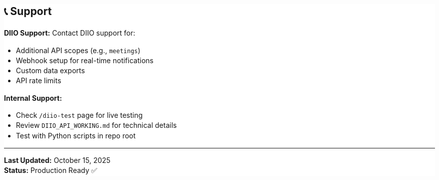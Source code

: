 
## 📞 Support

**DIIO Support:** Contact DIIO support for:
- Additional API scopes (e.g., `meetings`)
- Webhook setup for real-time notifications
- Custom data exports
- API rate limits

**Internal Support:**
- Check `/diio-test` page for live testing
- Review `DIIO_API_WORKING.md` for technical details
- Test with Python scripts in repo root

---

**Last Updated:** October 15, 2025  
**Status:** Production Ready ✅

